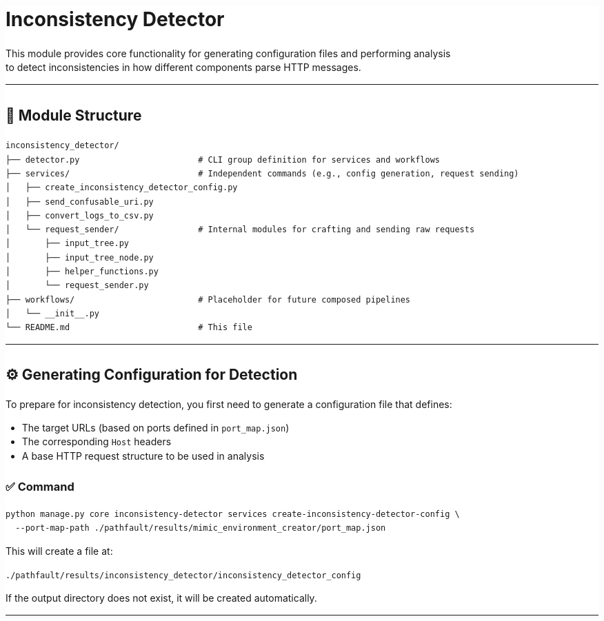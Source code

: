 # Inconsistency Detector

This module provides core functionality for generating configuration files and performing analysis  
to detect inconsistencies in how different components parse HTTP messages.

---

## 📁 Module Structure

```
inconsistency_detector/
├── detector.py                        # CLI group definition for services and workflows
├── services/                          # Independent commands (e.g., config generation, request sending)
│   ├── create_inconsistency_detector_config.py
│   ├── send_confusable_uri.py
│   ├── convert_logs_to_csv.py
│   └── request_sender/                # Internal modules for crafting and sending raw requests
│       ├── input_tree.py
│       ├── input_tree_node.py
│       ├── helper_functions.py
│       └── request_sender.py
├── workflows/                         # Placeholder for future composed pipelines
│   └── __init__.py
└── README.md                          # This file
```

---

## ⚙️ Generating Configuration for Detection

To prepare for inconsistency detection, you first need to generate a configuration file that defines:

- The target URLs (based on ports defined in `port_map.json`)
- The corresponding `Host` headers
- A base HTTP request structure to be used in analysis

### ✅ Command

```
python manage.py core inconsistency-detector services create-inconsistency-detector-config \
  --port-map-path ./pathfault/results/mimic_environment_creator/port_map.json
```

This will create a file at:

```
./pathfault/results/inconsistency_detector/inconsistency_detector_config
```

If the output directory does not exist, it will be created automatically.

---
